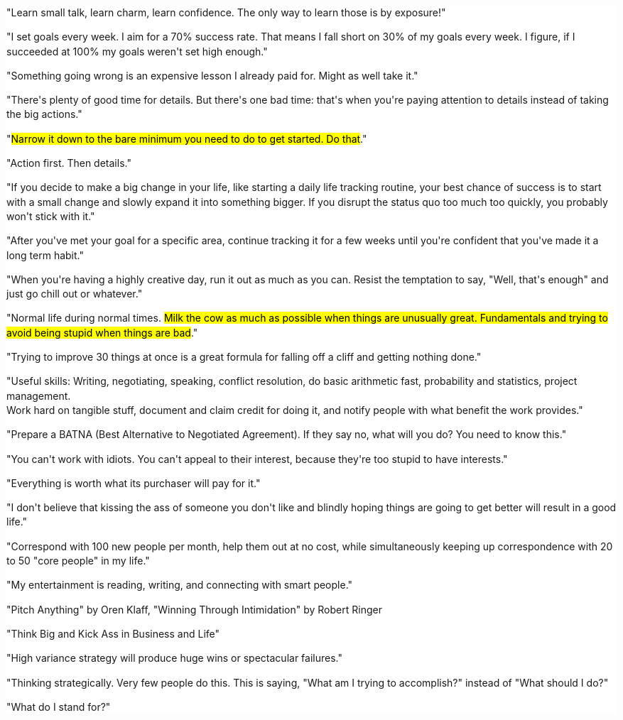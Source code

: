 "Learn small talk, learn charm, learn confidence. The only way to learn those is by exposure!"    

"I set goals every week. I aim for a 70% success rate. That means I fall short on 30% of my goals every week. I figure, if I succeeded at 100% my goals weren't set high enough."    

"Something going wrong is an expensive lesson I already paid for. Might as well take it."    

"There's plenty of good time for details. But there's one bad time: that's when you're paying attention to details instead of taking the big actions."    

"<mark>Narrow it down to the bare minimum you need to do to get started. Do that</mark>."    

"Action first. Then details."    

"If you decide to make a big change in your life, like starting a daily life tracking routine, your best chance of success is to start with a small change and slowly expand it into something bigger. If you disrupt the status quo too much too quickly, you probably won't stick with it."    

"After you've met your goal for a specific area, continue tracking it for a few weeks until you're confident that you've made it a long term habit."    

"When you're having a highly creative day, run it out as much as you can. Resist the temptation to say, "Well, that's enough" and just go chill out or whatever."    

"Normal life during normal times. <mark>Milk the cow as much as possible when things are unusually great. Fundamentals and trying to avoid being stupid when things are bad</mark>."    

"Trying to improve 30 things at once is a great formula for falling off a cliff and getting nothing done."    

"Useful skills: Writing, negotiating, speaking, conflict resolution, do basic arithmetic fast, probability and statistics, project management.    
Work hard on tangible stuff, document and claim credit for doing it, and notify people with what benefit the work provides."    

"Prepare a BATNA (Best Alternative to Negotiated Agreement). If they say no, what will you do? You need to know this."    

"You can't work with idiots. You can't appeal to their interest, because they're too stupid to have interests."    

"Everything is worth what its purchaser will pay for it."    

"I don't believe that kissing the ass of someone you don't like and blindly hoping things are going to get better will result in a good life."    

"Correspond with 100 new people per month, help them out at no cost, while simultaneously keeping up correspondence with 20 to 50 "core people" in my life."    

"My entertainment is reading, writing, and connecting with smart people."    

"Pitch Anything" by Oren Klaff, "Winning Through Intimidation" by Robert Ringer    

"Think Big and Kick Ass in Business and Life"    

"High variance strategy will produce huge wins or spectacular failures."    

"Thinking strategically. Very few people do this. This is saying, "What am I trying to accomplish?" instead of "What should I do?"    

"What do I stand for?"    
